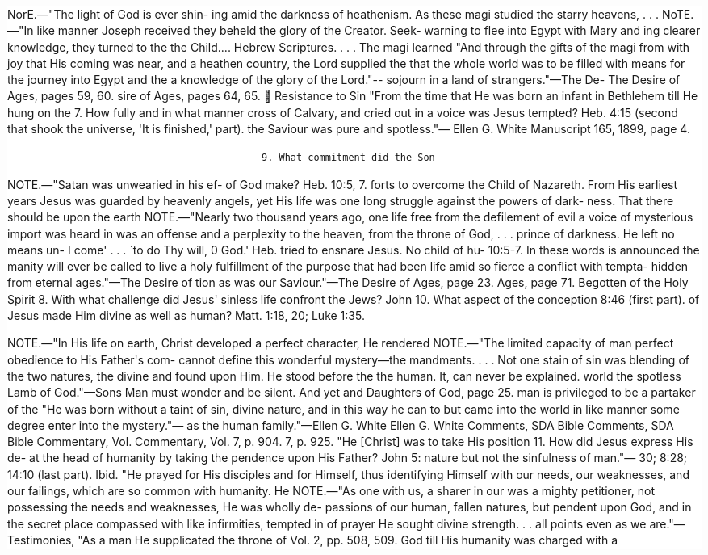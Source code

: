   NorE.—"The light of God is ever shin-
ing amid the darkness of heathenism. As
these magi studied the starry heavens, . . .     NoTE.—"In like manner Joseph received
they beheld the glory of the Creator. Seek-    warning to flee into Egypt with Mary and
ing clearer knowledge, they turned to the      the Child....
Hebrew Scriptures. . . . The magi learned        "And through the gifts of the magi from
with joy that His coming was near, and         a heathen country, the Lord supplied the
that the whole world was to be filled with     means for the journey into Egypt and the
a knowledge of the glory of the Lord."--       sojourn in a land of strangers."—The De-
The Desire of Ages, pages 59, 60.              sire of Ages, pages 64, 65.
           Resistance to Sin                    "From the time that He was born an
                                              infant in Bethlehem till He hung on the
  7. How fully and in what manner             cross of Calvary, and cried out in a voice
was Jesus tempted? Heb. 4:15 (second          that shook the universe, 'It is finished,'
part).                                        the Saviour was pure and spotless."—
                                              Ellen G. White Manuscript 165, 1899,
                                              page 4.

                                                9. What commitment did the Son
   NOTE.—"Satan was unwearied in his ef-      of God make? Heb. 10:5, 7.
forts to overcome the Child of Nazareth.
From His earliest years Jesus was guarded
by heavenly angels, yet His life was one
long struggle against the powers of dark-
ness. That there should be upon the earth        NOTE.—"Nearly two thousand years ago,
one life free from the defilement of evil     a voice of mysterious import was heard in
was an offense and a perplexity to the        heaven, from the throne of God, . . .
prince of darkness. He left no means un-      I come' . . . `to do Thy will, 0 God.' Heb.
tried to ensnare Jesus. No child of hu-       10:5-7. In these words is announced the
manity will ever be called to live a holy     fulfillment of the purpose that had been
life amid so fierce a conflict with tempta-   hidden from eternal ages."—The Desire of
tion as was our Saviour."—The Desire of       Ages, page 23.
Ages, page 71.
                                                   Begotten of the Holy Spirit
  8. With what challenge did Jesus'
sinless life confront the Jews? John            10. What aspect of the conception
8:46 (first part).                            of Jesus made Him divine as well as
                                              human? Matt. 1:18, 20; Luke 1:35.


   NOTE.—"In His life on earth, Christ
developed a perfect character, He rendered      NOTE.—"The limited capacity of man
perfect obedience to His Father's com-        cannot define this wonderful mystery—the
mandments. . . . Not one stain of sin was     blending of the two natures, the divine and
found upon Him. He stood before the           the human. It, can never be explained.
world the spotless Lamb of God."—Sons         Man must wonder and be silent. And yet
and Daughters of God, page 25.                man is privileged to be a partaker of the
  "He was born without a taint of sin,        divine nature, and in this way he can to
but came into the world in like manner        some degree enter into the mystery."—
as the human family."—Ellen G. White          Ellen G. White Comments, SDA Bible
Comments, SDA Bible Commentary, Vol.          Commentary, Vol. 7, p. 904.
7, p. 925.
  "He [Christ] was to take His position         11. How did Jesus express His de-
at the head of humanity by taking the         pendence upon His Father? John 5:
nature but not the sinfulness of man."—       30; 8:28; 14:10 (last part).
Ibid.
  "He prayed for His disciples and for
Himself, thus identifying Himself with our
needs, our weaknesses, and our failings,
which are so common with humanity. He           NOTE.—"As one with us, a sharer in our
was a mighty petitioner, not possessing the   needs and weaknesses, He was wholly de-
passions of our human, fallen natures, but    pendent upon God, and in the secret place
compassed with like infirmities, tempted in   of prayer He sought divine strength. . .
all points even as we are."—Testimonies,        "As a man He supplicated the throne of
Vol. 2, pp. 508, 509.                         God till His humanity was charged with a